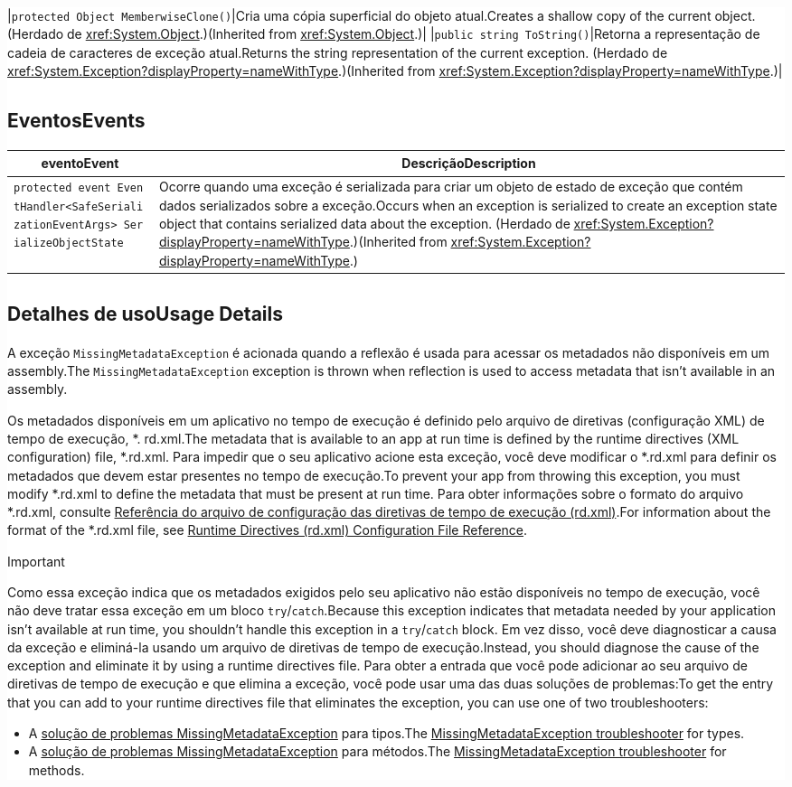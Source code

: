 |`protected Object MemberwiseClone()`|<span data-ttu-id="f4ee7-156">Cria uma cópia superficial do objeto atual.</span><span class="sxs-lookup"><span data-stu-id="f4ee7-156">Creates a shallow copy of the current object.</span></span> <span data-ttu-id="f4ee7-157">(Herdado de <xref:System.Object>.)</span><span class="sxs-lookup"><span data-stu-id="f4ee7-157">(Inherited from <xref:System.Object>.)</span></span>|
|`public string ToString()`|<span data-ttu-id="f4ee7-158">Retorna a representação de cadeia de caracteres de exceção atual.</span><span class="sxs-lookup"><span data-stu-id="f4ee7-158">Returns the string representation of the current exception.</span></span> <span data-ttu-id="f4ee7-159">(Herdado de <xref:System.Exception?displayProperty=nameWithType>.)</span><span class="sxs-lookup"><span data-stu-id="f4ee7-159">(Inherited from <xref:System.Exception?displayProperty=nameWithType>.)</span></span>|

## <a name="events"></a><span data-ttu-id="f4ee7-160">Eventos</span><span class="sxs-lookup"><span data-stu-id="f4ee7-160">Events</span></span>

|<span data-ttu-id="f4ee7-161">evento</span><span class="sxs-lookup"><span data-stu-id="f4ee7-161">Event</span></span>|<span data-ttu-id="f4ee7-162">Descrição</span><span class="sxs-lookup"><span data-stu-id="f4ee7-162">Description</span></span>|
|-----------|-----------------|
|`protected event EventHandler<SafeSerializationEventArgs> SerializeObjectState`|<span data-ttu-id="f4ee7-163">Ocorre quando uma exceção é serializada para criar um objeto de estado de exceção que contém dados serializados sobre a exceção.</span><span class="sxs-lookup"><span data-stu-id="f4ee7-163">Occurs when an exception is serialized to create an exception state object that contains serialized data about the exception.</span></span> <span data-ttu-id="f4ee7-164">(Herdado de <xref:System.Exception?displayProperty=nameWithType>.)</span><span class="sxs-lookup"><span data-stu-id="f4ee7-164">(Inherited from <xref:System.Exception?displayProperty=nameWithType>.)</span></span>|

## <a name="usage-details"></a><span data-ttu-id="f4ee7-165">Detalhes de uso</span><span class="sxs-lookup"><span data-stu-id="f4ee7-165">Usage Details</span></span>

<span data-ttu-id="f4ee7-166">A exceção `MissingMetadataException` é acionada quando a reflexão é usada para acessar os metadados não disponíveis em um assembly.</span><span class="sxs-lookup"><span data-stu-id="f4ee7-166">The `MissingMetadataException` exception is thrown when reflection is used to access metadata that isn’t available in an assembly.</span></span>

<span data-ttu-id="f4ee7-167">Os metadados disponíveis em um aplicativo no tempo de execução é definido pelo arquivo de diretivas (configuração XML) de tempo de execução, \*. rd.xml.</span><span class="sxs-lookup"><span data-stu-id="f4ee7-167">The metadata that is available to an app at run time is defined by the runtime directives (XML configuration) file, \*.rd.xml.</span></span> <span data-ttu-id="f4ee7-168">Para impedir que o seu aplicativo acione esta exceção, você deve modificar o \*.rd.xml para definir os metadados que devem estar presentes no tempo de execução.</span><span class="sxs-lookup"><span data-stu-id="f4ee7-168">To prevent your app from throwing this exception, you must modify \*.rd.xml to define the metadata that must be present at run time.</span></span> <span data-ttu-id="f4ee7-169">Para obter informações sobre o formato do arquivo \*.rd.xml, consulte [Referência do arquivo de configuração das diretivas de tempo de execução (rd.xml)](../../../docs/framework/net-native/runtime-directives-rd-xml-configuration-file-reference.md).</span><span class="sxs-lookup"><span data-stu-id="f4ee7-169">For information about the format of the \*.rd.xml file, see [Runtime Directives (rd.xml) Configuration File Reference](../../../docs/framework/net-native/runtime-directives-rd-xml-configuration-file-reference.md).</span></span>

> [!IMPORTANT]
> <span data-ttu-id="f4ee7-170">Como essa exceção indica que os metadados exigidos pelo seu aplicativo não estão disponíveis no tempo de execução, você não deve tratar essa exceção em um bloco `try`/`catch`.</span><span class="sxs-lookup"><span data-stu-id="f4ee7-170">Because this exception indicates that metadata needed by your application isn’t available at run time, you shouldn’t handle this exception in a `try`/`catch` block.</span></span> <span data-ttu-id="f4ee7-171">Em vez disso, você deve diagnosticar a causa da exceção e eliminá-la usando um arquivo de diretivas de tempo de execução.</span><span class="sxs-lookup"><span data-stu-id="f4ee7-171">Instead, you should diagnose the cause of the exception and eliminate it by using a runtime directives file.</span></span> <span data-ttu-id="f4ee7-172">Para obter a entrada que você pode adicionar ao seu arquivo de diretivas de tempo de execução e que elimina a exceção, você pode usar uma das duas soluções de problemas:</span><span class="sxs-lookup"><span data-stu-id="f4ee7-172">To get the entry that you can add to your runtime directives file that eliminates the exception, you can use one of two troubleshooters:</span></span>
>
> - <span data-ttu-id="f4ee7-173">A [solução de problemas MissingMetadataException](https://dotnet.github.io/native/troubleshooter/type.html) para tipos.</span><span class="sxs-lookup"><span data-stu-id="f4ee7-173">The [MissingMetadataException troubleshooter](https://dotnet.github.io/native/troubleshooter/type.html) for types.</span></span>
> - <span data-ttu-id="f4ee7-174">A [solução de problemas MissingMetadataException](https://dotnet.github.io/native/troubleshooter/method.html) para métodos.</span><span class="sxs-lookup"><span data-stu-id="f4ee7-174">The [MissingMetadataException troubleshooter](https://dotnet.github.io/native/troubleshooter/method.html) for methods.</span></span>
